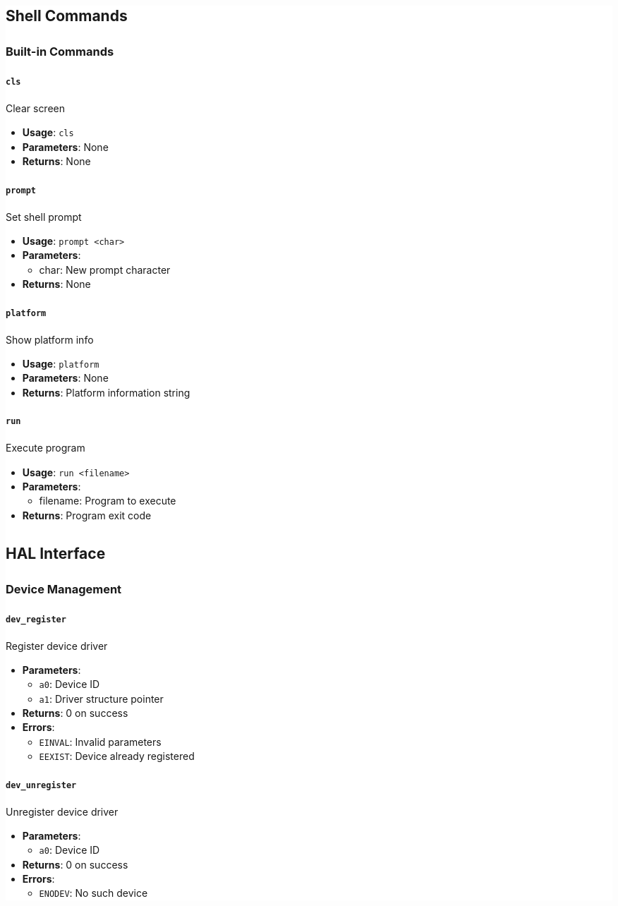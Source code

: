 ## Shell Commands

### Built-in Commands

#### `cls`
Clear screen
- **Usage**: `cls`
- **Parameters**: None
- **Returns**: None

#### `prompt`
Set shell prompt
- **Usage**: `prompt <char>`
- **Parameters**:
  - char: New prompt character
- **Returns**: None

#### `platform`
Show platform info
- **Usage**: `platform`
- **Parameters**: None
- **Returns**: Platform information string

#### `run`
Execute program
- **Usage**: `run <filename>`
- **Parameters**:
  - filename: Program to execute
- **Returns**: Program exit code

## HAL Interface

### Device Management

#### `dev_register`
Register device driver
- **Parameters**:
  - `a0`: Device ID
  - `a1`: Driver structure pointer
- **Returns**: 0 on success
- **Errors**:
  - `EINVAL`: Invalid parameters
  - `EEXIST`: Device already registered

#### `dev_unregister`
Unregister device driver
- **Parameters**:
  - `a0`: Device ID
- **Returns**: 0 on success
- **Errors**:
  - `ENODEV`: No such device
